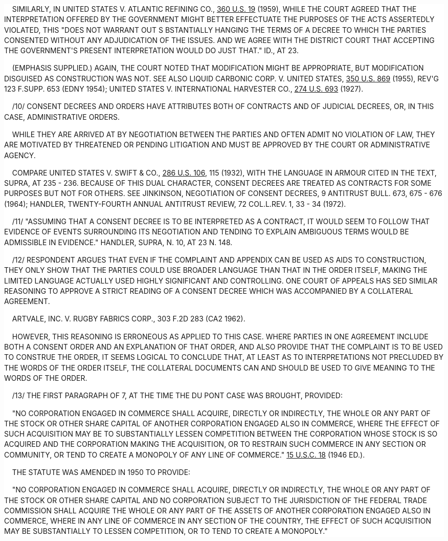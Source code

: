     SIMILARLY, IN UNITED STATES V. ATLANTIC REFINING CO., [360 U.S. 19][/us/courts/scotus/usReporter/360/19] (1959), WHILE THE COURT AGREED THAT THE INTERPRETATION OFFERED BY THE GOVERNMENT MIGHT BETTER EFFECTUATE THE PURPOSES OF THE ACTS ASSERTEDLY VIOLATED, THIS "DOES NOT WARRANT OUT S BSTANTIALLY HANGING THE TERMS OF A DECREE TO WHICH THE PARTIES CONSENTED WITHOUT ANY ADJUDICATION OF THE ISSUES.  AND WE AGREE WITH THE DISTRICT COURT THAT ACCEPTING THE GOVERNMENT'S PRESENT INTERPRETATION WOULD DO JUST THAT."  ID., AT 23.

    (EMPHASIS SUPPLIED.)  AGAIN, THE COURT NOTED THAT MODIFICATION MIGHT BE APPROPRIATE, BUT MODIFICATION DISGUISED AS CONSTRUCTION WAS NOT.  SEE ALSO LIQUID CARBONIC CORP. V. UNITED STATES, [350 U.S. 869][/us/courts/scotus/usReporter/350/869] (1955), REV'G 123 F.SUPP.  653 (EDNY 1954); UNITED STATES V. INTERNATIONAL HARVESTER CO., [274 U.S. 693][/us/courts/scotus/usReporter/274/693] (1927).

    /10/ CONSENT DECREES AND ORDERS HAVE ATTRIBUTES BOTH OF CONTRACTS AND OF JUDICIAL DECREES, OR, IN THIS CASE, ADMINISTRATIVE ORDERS.

    WHILE THEY ARE ARRIVED AT BY NEGOTIATION BETWEEN THE PARTIES AND OFTEN ADMIT NO VIOLATION OF LAW, THEY ARE MOTIVATED BY THREATENED OR PENDING LITIGATION AND MUST BE APPROVED BY THE COURT OR ADMINISTRATIVE AGENCY.

    COMPARE UNITED STATES V. SWIFT & CO., [286 U.S. 106][/us/courts/scotus/usReporter/286/106], 115 (1932), WITH THE LANGUAGE IN ARMOUR CITED IN THE TEXT, SUPRA, AT 235 - 236.  BECAUSE OF THIS DUAL CHARACTER, CONSENT DECREES ARE TREATED AS CONTRACTS FOR SOME PURPOSES BUT NOT FOR OTHERS.  SEE JINKINSON, NEGOTIATION OF CONSENT DECREES, 9 ANTITRUST BULL.  673, 675 - 676 (1964); HANDLER, TWENTY-FOURTH ANNUAL ANTITRUST REVIEW, 72 COL.L.REV.  1, 33 - 34 (1972).

    /11/ "ASSUMING THAT A CONSENT DECREE IS TO BE INTERPRETED AS A CONTRACT, IT WOULD SEEM TO FOLLOW THAT EVIDENCE OF EVENTS SURROUNDING ITS NEGOTIATION AND TENDING TO EXPLAIN AMBIGUOUS TERMS WOULD BE ADMISSIBLE IN EVIDENCE."  HANDLER, SUPRA, N. 10, AT 23 N. 148.

    /12/ RESPONDENT ARGUES THAT EVEN IF THE COMPLAINT AND APPENDIX CAN BE USED AS AIDS TO CONSTRUCTION, THEY ONLY SHOW THAT THE PARTIES COULD USE BROADER LANGUAGE THAN THAT IN THE ORDER ITSELF, MAKING THE LIMITED LANGUAGE ACTUALLY USED HIGHLY SIGNIFICANT AND CONTROLLING.  ONE COURT OF APPEALS HAS SED SIMILAR REASONING TO APPROVE A STRICT READING OF A CONSENT DECREE WHICH WAS ACCOMPANIED BY A COLLATERAL AGREEMENT.

    ARTVALE, INC. V. RUGBY FABRICS CORP., 303 F.2D 283 (CA2 1962).

    HOWEVER, THIS REASONING IS ERRONEOUS AS APPLIED TO THIS CASE.  WHERE PARTIES IN ONE AGREEMENT INCLUDE BOTH A CONSENT ORDER AND AN EXPLANATION OF THAT ORDER, AND ALSO PROVIDE THAT THE COMPLAINT IS TO BE USED TO CONSTRUE THE ORDER, IT SEEMS LOGICAL TO CONCLUDE THAT, AT LEAST AS TO INTERPRETATIONS NOT PRECLUDED BY THE WORDS OF THE ORDER ITSELF, THE COLLATERAL DOCUMENTS CAN AND SHOULD BE USED TO GIVE MEANING TO THE WORDS OF THE ORDER.

    /13/ THE FIRST PARAGRAPH OF 7, AT THE TIME THE DU PONT CASE WAS BROUGHT, PROVIDED:

    "NO CORPORATION ENGAGED IN COMMERCE SHALL ACQUIRE, DIRECTLY OR INDIRECTLY, THE WHOLE OR ANY PART OF THE STOCK OR OTHER SHARE CAPITAL OF ANOTHER CORPORATION ENGAGED ALSO IN COMMERCE, WHERE THE EFFECT OF SUCH ACQUISITION MAY BE TO SUBSTANTIALLY LESSEN COMPETITION BETWEEN THE CORPORATION WHOSE STOCK IS SO ACQUIRED AND THE CORPORATION MAKING THE ACQUISITION, OR TO RESTRAIN SUCH COMMERCE IN ANY SECTION OR COMMUNITY, OR TEND TO CREATE A MONOPOLY OF ANY LINE OF COMMERCE."  [15 U.S.C. 18][/us/usc/t15/s18] (1946 ED.).

    THE STATUTE WAS AMENDED IN 1950 TO PROVIDE:

    "NO CORPORATION ENGAGED IN COMMERCE SHALL ACQUIRE, DIRECTLY OR INDIRECTLY, THE WHOLE OR ANY PART OF THE STOCK OR OTHER SHARE CAPITAL AND NO CORPORATION SUBJECT TO THE JURISDICTION OF THE FEDERAL TRADE COMMISSION SHALL ACQUIRE THE WHOLE OR ANY PART OF THE ASSETS OF ANOTHER CORPORATION ENGAGED ALSO IN COMMERCE, WHERE IN ANY LINE OF COMMERCE IN ANY SECTION OF THE COUNTRY, THE EFFECT OF SUCH ACQUISITION MAY BE SUBSTANTIALLY TO LESSEN COMPETITION, OR TO TEND TO CREATE A MONOPOLY."


[/us/courts/scotus/usReporter/420/223]: https://publicdocs.github.io/go/links?ns=uslm-x&ref=%2Fus%2Fcourts%2Fscotus%2FusReporter%2F420%2F223
[/us/usc/t15/s21]: https://publicdocs.github.io/go/links?ns=uslm&ref=%2Fus%2Fusc%2Ft15%2Fs21
[/us/usc/t15/s45]: https://publicdocs.github.io/go/links?ns=uslm&ref=%2Fus%2Fusc%2Ft15%2Fs45
[/us/stat/38/734]: https://publicdocs.github.io/go/links?ns=uslm&ref=%2Fus%2Fstat%2F38%2F734
[/us/usc/t15/s21]: https://publicdocs.github.io/go/links?ns=uslm&ref=%2Fus%2Fusc%2Ft15%2Fs21
[/us/stat/38/719]: https://publicdocs.github.io/go/links?ns=uslm&ref=%2Fus%2Fstat%2F38%2F719
[/us/usc/t15/s45]: https://publicdocs.github.io/go/links?ns=uslm&ref=%2Fus%2Fusc%2Ft15%2Fs45
[/us/usc/t15/s21]: https://publicdocs.github.io/go/links?ns=uslm&ref=%2Fus%2Fusc%2Ft15%2Fs21
[/us/stat/38/731]: https://publicdocs.github.io/go/links?ns=uslm&ref=%2Fus%2Fstat%2F38%2F731
[/us/stat/64/1125]: https://publicdocs.github.io/go/links?ns=uslm&ref=%2Fus%2Fstat%2F64%2F1125
[/us/usc/t15/s45]: https://publicdocs.github.io/go/links?ns=uslm&ref=%2Fus%2Fusc%2Ft15%2Fs45
[/us/usc/t15/s21]: https://publicdocs.github.io/go/links?ns=uslm&ref=%2Fus%2Fusc%2Ft15%2Fs21
[/us/usc/t15/s45]: https://publicdocs.github.io/go/links?ns=uslm&ref=%2Fus%2Fusc%2Ft15%2Fs45
[/us/usc/t15/s21]: https://publicdocs.github.io/go/links?ns=uslm&ref=%2Fus%2Fusc%2Ft15%2Fs21
[/us/usc/t15/s21]: https://publicdocs.github.io/go/links?ns=uslm&ref=%2Fus%2Fusc%2Ft15%2Fs21
[/us/usc/t15/s21]: https://publicdocs.github.io/go/links?ns=uslm&ref=%2Fus%2Fusc%2Ft15%2Fs21
[/us/courts/scotus/usReporter/402/673]: https://publicdocs.github.io/go/links?ns=uslm-x&ref=%2Fus%2Fcourts%2Fscotus%2FusReporter%2F402%2F673
[/us/courts/scotus/usReporter/360/19]: https://publicdocs.github.io/go/links?ns=uslm-x&ref=%2Fus%2Fcourts%2Fscotus%2FusReporter%2F360%2F19
[/us/courts/scotus/usReporter/342/353]: https://publicdocs.github.io/go/links?ns=uslm-x&ref=%2Fus%2Fcourts%2Fscotus%2FusReporter%2F342%2F353
[/us/usc/t15/s21]: https://publicdocs.github.io/go/links?ns=uslm&ref=%2Fus%2Fusc%2Ft15%2Fs21
[/us/courts/scotus/usReporter/272/554]: https://publicdocs.github.io/go/links?ns=uslm-x&ref=%2Fus%2Fcourts%2Fscotus%2FusReporter%2F272%2F554
[/us/courts/scotus/usReporter/291/587]: https://publicdocs.github.io/go/links?ns=uslm-x&ref=%2Fus%2Fcourts%2Fscotus%2FusReporter%2F291%2F587
[/us/courts/scotus/usReporter/353/586]: https://publicdocs.github.io/go/links?ns=uslm-x&ref=%2Fus%2Fcourts%2Fscotus%2FusReporter%2F353%2F586
[/us/usc/t15/s21]: https://publicdocs.github.io/go/links?ns=uslm&ref=%2Fus%2Fusc%2Ft15%2Fs21
[/us/courts/scotus/usReporter/265/425]: https://publicdocs.github.io/go/links?ns=uslm-x&ref=%2Fus%2Fcourts%2Fscotus%2FusReporter%2F265%2F425
[/us/courts/scotus/usReporter/300/185]: https://publicdocs.github.io/go/links?ns=uslm-x&ref=%2Fus%2Fcourts%2Fscotus%2FusReporter%2F300%2F185
[/us/courts/scotus/usReporter/412/434]: https://publicdocs.github.io/go/links?ns=uslm-x&ref=%2Fus%2Fcourts%2Fscotus%2FusReporter%2F412%2F434
[/us/courts/scotus/usReporter/409/48]: https://publicdocs.github.io/go/links?ns=uslm-x&ref=%2Fus%2Fcourts%2Fscotus%2FusReporter%2F409%2F48
[/us/courts/scotus/usReporter/312/426]: https://publicdocs.github.io/go/links?ns=uslm-x&ref=%2Fus%2Fcourts%2Fscotus%2FusReporter%2F312%2F426
[/us/courts/scotus/usReporter/282/531]: https://publicdocs.github.io/go/links?ns=uslm-x&ref=%2Fus%2Fcourts%2Fscotus%2FusReporter%2F282%2F531
[/us/courts/scotus/usReporter/308/415]: https://publicdocs.github.io/go/links?ns=uslm-x&ref=%2Fus%2Fcourts%2Fscotus%2FusReporter%2F308%2F415
[/us/courts/scotus/usReporter/363/536]: https://publicdocs.github.io/go/links?ns=uslm-x&ref=%2Fus%2Fcourts%2Fscotus%2FusReporter%2F363%2F536
[/us/courts/scotus/usReporter/352/280]: https://publicdocs.github.io/go/links?ns=uslm-x&ref=%2Fus%2Fcourts%2Fscotus%2FusReporter%2F352%2F280
[/us/courts/scotus/usReporter/330/464]: https://publicdocs.github.io/go/links?ns=uslm-x&ref=%2Fus%2Fcourts%2Fscotus%2FusReporter%2F330%2F464
[/us/courts/scotus/usReporter/397/471]: https://publicdocs.github.io/go/links?ns=uslm-x&ref=%2Fus%2Fcourts%2Fscotus%2FusReporter%2F397%2F471
[/us/usc/t15/s21]: https://publicdocs.github.io/go/links?ns=uslm&ref=%2Fus%2Fusc%2Ft15%2Fs21
[/us/usc/t15/s45]: https://publicdocs.github.io/go/links?ns=uslm&ref=%2Fus%2Fusc%2Ft15%2Fs45
[/us/usc/t15/s45]: https://publicdocs.github.io/go/links?ns=uslm&ref=%2Fus%2Fusc%2Ft15%2Fs45
[/us/stat/87/591]: https://publicdocs.github.io/go/links?ns=uslm&ref=%2Fus%2Fstat%2F87%2F591
[/us/usc/t15/s45]: https://publicdocs.github.io/go/links?ns=uslm&ref=%2Fus%2Fusc%2Ft15%2Fs45
[/us/stat/87/591]: https://publicdocs.github.io/go/links?ns=uslm&ref=%2Fus%2Fstat%2F87%2F591
[/us/courts/scotus/usReporter/342/353]: https://publicdocs.github.io/go/links?ns=uslm-x&ref=%2Fus%2Fcourts%2Fscotus%2FusReporter%2F342%2F353
[/us/courts/scotus/usReporter/360/19]: https://publicdocs.github.io/go/links?ns=uslm-x&ref=%2Fus%2Fcourts%2Fscotus%2FusReporter%2F360%2F19
[/us/courts/scotus/usReporter/350/869]: https://publicdocs.github.io/go/links?ns=uslm-x&ref=%2Fus%2Fcourts%2Fscotus%2FusReporter%2F350%2F869
[/us/courts/scotus/usReporter/274/693]: https://publicdocs.github.io/go/links?ns=uslm-x&ref=%2Fus%2Fcourts%2Fscotus%2FusReporter%2F274%2F693
[/us/courts/scotus/usReporter/286/106]: https://publicdocs.github.io/go/links?ns=uslm-x&ref=%2Fus%2Fcourts%2Fscotus%2FusReporter%2F286%2F106
[/us/usc/t15/s18]: https://publicdocs.github.io/go/links?ns=uslm&ref=%2Fus%2Fusc%2Ft15%2Fs18
[/us/usc/t15/s18]: https://publicdocs.github.io/go/links?ns=uslm&ref=%2Fus%2Fusc%2Ft15%2Fs18
[/us/courts/scotus/usReporter/353/586]: https://publicdocs.github.io/go/links?ns=uslm-x&ref=%2Fus%2Fcourts%2Fscotus%2FusReporter%2F353%2F586
[/us/usc/t15/s21]: https://publicdocs.github.io/go/links?ns=uslm&ref=%2Fus%2Fusc%2Ft15%2Fs21
[/us/courts/scotus/usReporter/402/673]: https://publicdocs.github.io/go/links?ns=uslm-x&ref=%2Fus%2Fcourts%2Fscotus%2FusReporter%2F402%2F673
[/us/courts/scotus/usReporter/360/19]: https://publicdocs.github.io/go/links?ns=uslm-x&ref=%2Fus%2Fcourts%2Fscotus%2FusReporter%2F360%2F19
[/us/courts/scotus/usReporter/342/353]: https://publicdocs.github.io/go/links?ns=uslm-x&ref=%2Fus%2Fcourts%2Fscotus%2FusReporter%2F342%2F353
[/us/usc/t15/s21]: https://publicdocs.github.io/go/links?ns=uslm&ref=%2Fus%2Fusc%2Ft15%2Fs21
[/us/courts/scotus/usReporter/382/399]: https://publicdocs.github.io/go/links?ns=uslm-x&ref=%2Fus%2Fcourts%2Fscotus%2FusReporter%2F382%2F399
[/us/courts/scotus/usReporter/353/586]: https://publicdocs.github.io/go/links?ns=uslm-x&ref=%2Fus%2Fcourts%2Fscotus%2FusReporter%2F353%2F586
[/us/courts/scotus/usReporter/345/514]: https://publicdocs.github.io/go/links?ns=uslm-x&ref=%2Fus%2Fcourts%2Fscotus%2FusReporter%2F345%2F514